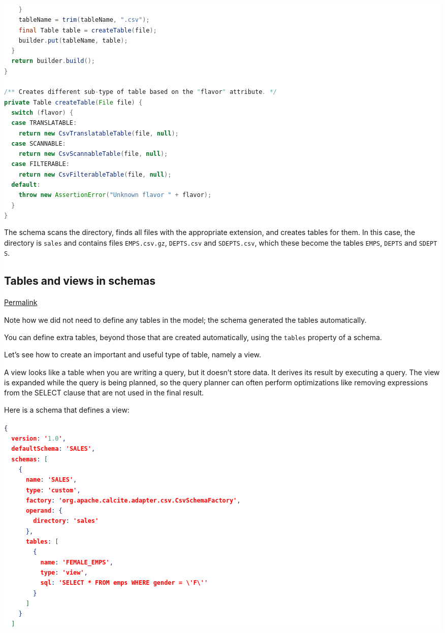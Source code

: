 ```java
    }
    tableName = trim(tableName, ".csv");
    final Table table = createTable(file);
    builder.put(tableName, table);
  }
  return builder.build();
}

/** Creates different sub-type of table based on the "flavor" attribute. */
private Table createTable(File file) {
  switch (flavor) {
  case TRANSLATABLE:
    return new CsvTranslatableTable(file, null);
  case SCANNABLE:
    return new CsvScannableTable(file, null);
  case FILTERABLE:
    return new CsvFilterableTable(file, null);
  default:
    throw new AssertionError("Unknown flavor " + flavor);
  }
}
```

The schema scans the directory, finds all files with the appropriate extension, and creates tables for them. In this case, the directory is `sales` and contains files `EMPS.csv.gz`, `DEPTS.csv` and `SDEPTS.csv`, which these become the tables `EMPS`, `DEPTS` and `SDEPTS`.

## Tables and views in schemas
[Permalink](https://calcite.apache.org/docs/tutorial.html#tables-and-views-in-schemas "Permalink")

Note how we did not need to define any tables in the model; the schema generated the tables automatically.

You can define extra tables, beyond those that are created automatically, using the `tables` property of a schema.

Let’s see how to create an important and useful type of table, namely a view.

A view looks like a table when you are writing a query, but it doesn’t store data. It derives its result by executing a query. The view is expanded while the query is being planned, so the query planner can often perform optimizations like removing expressions from the SELECT clause that are not used in the final result.

Here is a schema that defines a view:

```json
{
  version: '1.0',
  defaultSchema: 'SALES',
  schemas: [
    {
      name: 'SALES',
      type: 'custom',
      factory: 'org.apache.calcite.adapter.csv.CsvSchemaFactory',
      operand: {
        directory: 'sales'
      },
      tables: [
        {
          name: 'FEMALE_EMPS',
          type: 'view',
          sql: 'SELECT * FROM emps WHERE gender = \'F\''
        }
      ]
    }
  ]
```